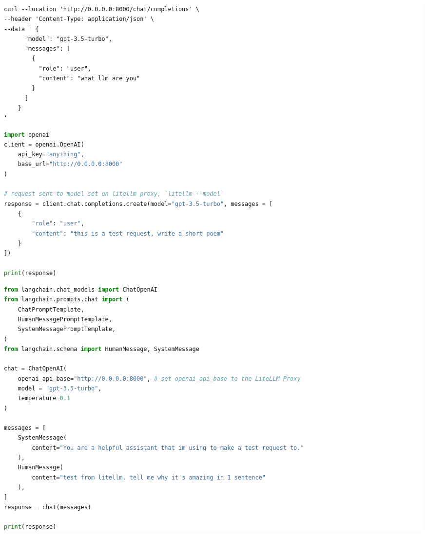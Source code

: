 ```shell
curl --location 'http://0.0.0.0:8000/chat/completions' \
--header 'Content-Type: application/json' \
--data ' {
      "model": "gpt-3.5-turbo",
      "messages": [
        {
          "role": "user",
          "content": "what llm are you"
        }
      ]
    }
'
```
</TabItem>
<TabItem value="openai" label="OpenAI v1.0.0+">

```python
import openai
client = openai.OpenAI(
    api_key="anything",
    base_url="http://0.0.0.0:8000"
)

# request sent to model set on litellm proxy, `litellm --model`
response = client.chat.completions.create(model="gpt-3.5-turbo", messages = [
    {
        "role": "user",
        "content": "this is a test request, write a short poem"
    }
])

print(response)

```
</TabItem>
<TabItem value="langchain" label="Langchain">

```python
from langchain.chat_models import ChatOpenAI
from langchain.prompts.chat import (
    ChatPromptTemplate,
    HumanMessagePromptTemplate,
    SystemMessagePromptTemplate,
)
from langchain.schema import HumanMessage, SystemMessage

chat = ChatOpenAI(
    openai_api_base="http://0.0.0.0:8000", # set openai_api_base to the LiteLLM Proxy
    model = "gpt-3.5-turbo",
    temperature=0.1
)

messages = [
    SystemMessage(
        content="You are a helpful assistant that im using to make a test request to."
    ),
    HumanMessage(
        content="test from litellm. tell me why it's amazing in 1 sentence"
    ),
]
response = chat(messages)

print(response)
```
